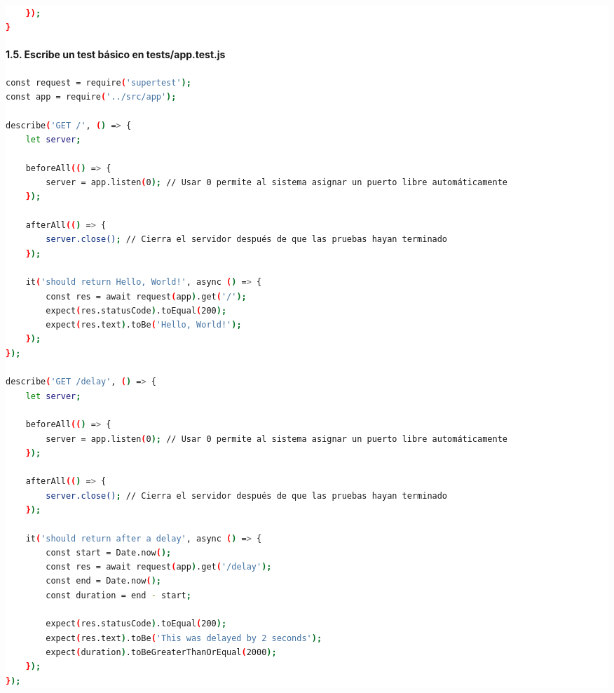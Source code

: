 ```bash
    });
}
```

#### 1.5. Escribe un test básico en tests/app.test.js
```bash
const request = require('supertest');
const app = require('../src/app');

describe('GET /', () => {
    let server;

    beforeAll(() => {
        server = app.listen(0); // Usar 0 permite al sistema asignar un puerto libre automáticamente
    });

    afterAll(() => {
        server.close(); // Cierra el servidor después de que las pruebas hayan terminado
    });

    it('should return Hello, World!', async () => {
        const res = await request(app).get('/');
        expect(res.statusCode).toEqual(200);
        expect(res.text).toBe('Hello, World!');
    });
});

describe('GET /delay', () => {
    let server;

    beforeAll(() => {
        server = app.listen(0); // Usar 0 permite al sistema asignar un puerto libre automáticamente
    });

    afterAll(() => {
        server.close(); // Cierra el servidor después de que las pruebas hayan terminado
    });

    it('should return after a delay', async () => {
        const start = Date.now();
        const res = await request(app).get('/delay');
        const end = Date.now();
        const duration = end - start;
        
        expect(res.statusCode).toEqual(200);
        expect(res.text).toBe('This was delayed by 2 seconds');
        expect(duration).toBeGreaterThanOrEqual(2000);
    });
});

```
